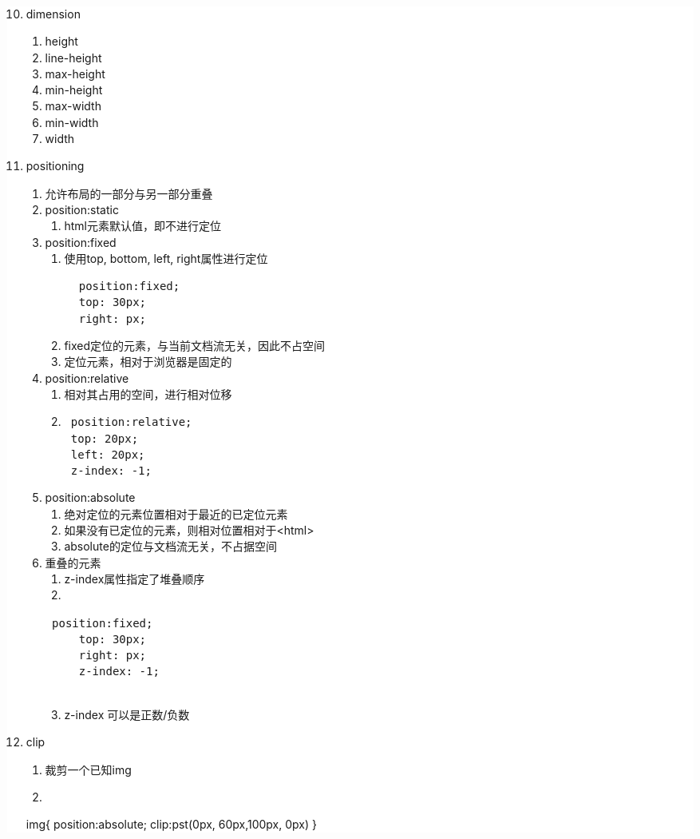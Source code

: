 10. dimension
	1. height
	2. line-height
	3. max-height
	4. min-height
	5. max-width
	6. min-width
	7. width

11. positioning
	1. 允许布局的一部分与另一部分重叠
	2. position:static
		1. html元素默认值，即不进行定位
	3. position:fixed
		1. 使用top, bottom, left, right属性进行定位
		<pre>
			position:fixed;
            top: 30px;
            right: px;</pre>
        2. fixed定位的元素，与当前文档流无关，因此不占空间
        3. 定位元素，相对于浏览器是固定的
    4. position:relative
		1. 相对其占用的空间，进行相对位移
		2. <pre>
			position:relative;
            top: 20px;
            left: 20px;
            z-index: -1;
        </pre>
    5. position:absolute
    	1. 绝对定位的元素位置相对于最近的已定位元素
    	2. 如果没有已定位的元素，则相对位置相对于&lt;html&gt;
    	3. absolute的定位与文档流无关，不占据空间
    6. 重叠的元素
    	1. z-index属性指定了堆叠顺序
    	2. 
    	<pre>
    	position:fixed;
            top: 30px;
            right: px;
            z-index: -1;
        </pre>
        3. z-index 可以是正数/负数


12. clip
	1. 裁剪一个已知img
	2. <pre>
	img{
   		position:absolute;
        clip:pst(0px, 60px,100px, 0px)
    }
	 </pre>
     